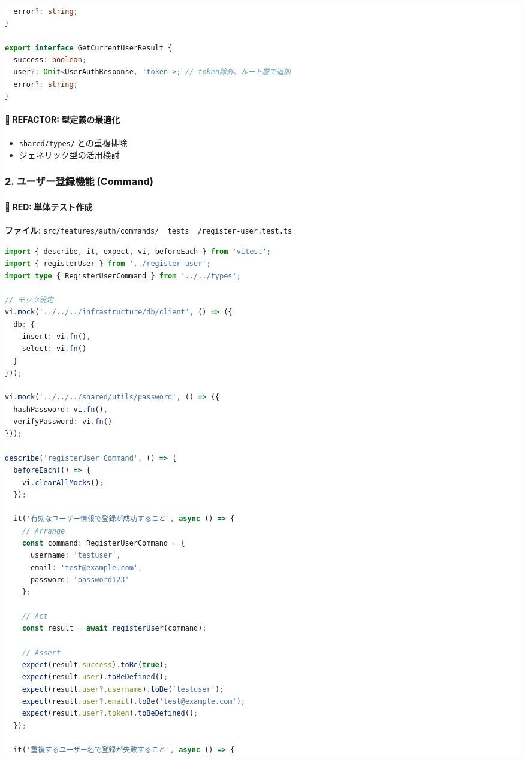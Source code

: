 ```typescript
  error?: string;
}

export interface GetCurrentUserResult {
  success: boolean;
  user?: Omit<UserAuthResponse, 'token'>; // token除外、ルート層で追加
  error?: string;
}
```

#### 🔵 REFACTOR: 型定義の最適化

- `shared/types/` との重複排除
- ジェネリック型の活用検討

### 2. ユーザー登録機能 (Command)

#### 🔴 RED: 単体テスト作成

**ファイル**: `src/features/auth/commands/__tests__/register-user.test.ts`

```typescript
import { describe, it, expect, vi, beforeEach } from 'vitest';
import { registerUser } from '../register-user';
import type { RegisterUserCommand } from '../../types';

// モック設定
vi.mock('../../../infrastructure/db/client', () => ({
  db: {
    insert: vi.fn(),
    select: vi.fn()
  }
}));

vi.mock('../../../shared/utils/password', () => ({
  hashPassword: vi.fn(),
  verifyPassword: vi.fn()
}));

describe('registerUser Command', () => {
  beforeEach(() => {
    vi.clearAllMocks();
  });

  it('有効なユーザー情報で登録が成功すること', async () => {
    // Arrange
    const command: RegisterUserCommand = {
      username: 'testuser',
      email: 'test@example.com',
      password: 'password123'
    };

    // Act
    const result = await registerUser(command);

    // Assert
    expect(result.success).toBe(true);
    expect(result.user).toBeDefined();
    expect(result.user?.username).toBe('testuser');
    expect(result.user?.email).toBe('test@example.com');
    expect(result.user?.token).toBeDefined();
  });

  it('重複するユーザー名で登録が失敗すること', async () => {
```
